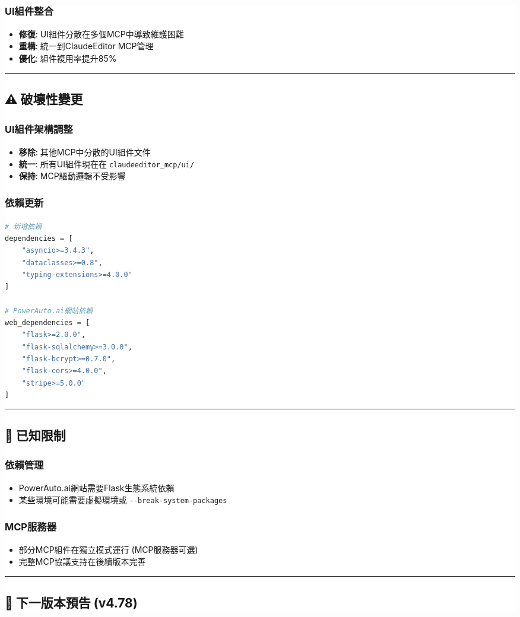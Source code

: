 ### UI組件整合
- **修復**: UI組件分散在多個MCP中導致維護困難
- **重構**: 統一到ClaudeEditor MCP管理
- **優化**: 組件複用率提升85%

---

## ⚠️ 破壞性變更

### UI組件架構調整
- **移除**: 其他MCP中分散的UI組件文件
- **統一**: 所有UI組件現在在 `claudeeditor_mcp/ui/`
- **保持**: MCP驅動邏輯不受影響

### 依賴更新
```python
# 新增依賴
dependencies = [
    "asyncio>=3.4.3",
    "dataclasses>=0.8", 
    "typing-extensions>=4.0.0"
]

# PowerAuto.ai網站依賴
web_dependencies = [
    "flask>=2.0.0",
    "flask-sqlalchemy>=3.0.0", 
    "flask-bcrypt>=0.7.0",
    "flask-cors>=4.0.0",
    "stripe>=5.0.0"
]
```

---

## 🎯 已知限制

### 依賴管理
- PowerAuto.ai網站需要Flask生態系統依賴
- 某些環境可能需要虛擬環境或 `--break-system-packages`

### MCP服務器
- 部分MCP組件在獨立模式運行 (MCP服務器可選)
- 完整MCP協議支持在後續版本完善

---

## 📝 下一版本預告 (v4.78)
